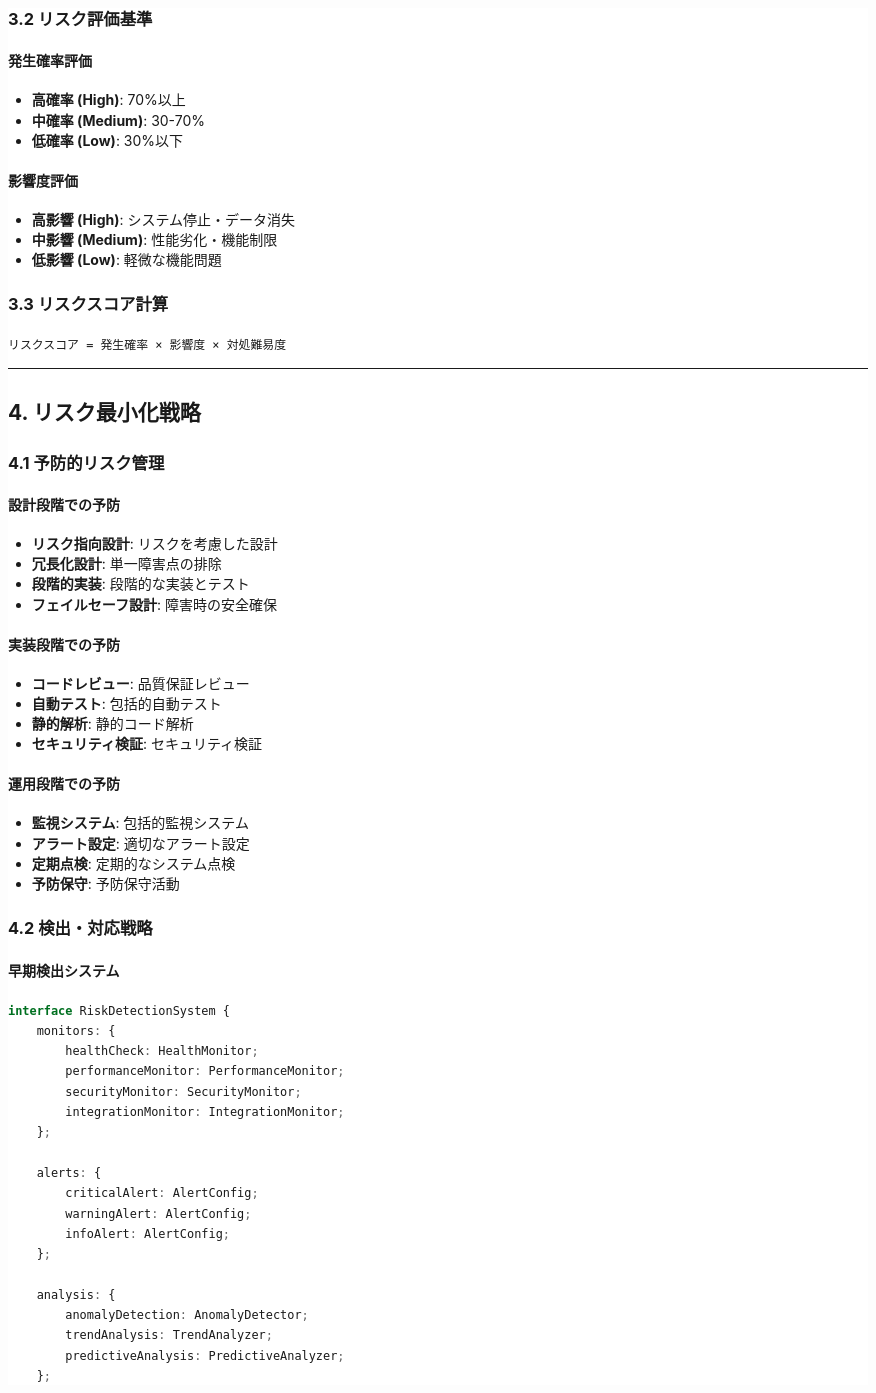 ### 3.2 リスク評価基準
#### 発生確率評価
- **高確率 (High)**: 70%以上
- **中確率 (Medium)**: 30-70%
- **低確率 (Low)**: 30%以下

#### 影響度評価
- **高影響 (High)**: システム停止・データ消失
- **中影響 (Medium)**: 性能劣化・機能制限
- **低影響 (Low)**: 軽微な機能問題

### 3.3 リスクスコア計算
```
リスクスコア = 発生確率 × 影響度 × 対処難易度
```

---

## 4. リスク最小化戦略

### 4.1 予防的リスク管理
#### 設計段階での予防
- **リスク指向設計**: リスクを考慮した設計
- **冗長化設計**: 単一障害点の排除
- **段階的実装**: 段階的な実装とテスト
- **フェイルセーフ設計**: 障害時の安全確保

#### 実装段階での予防
- **コードレビュー**: 品質保証レビュー
- **自動テスト**: 包括的自動テスト
- **静的解析**: 静的コード解析
- **セキュリティ検証**: セキュリティ検証

#### 運用段階での予防
- **監視システム**: 包括的監視システム
- **アラート設定**: 適切なアラート設定
- **定期点検**: 定期的なシステム点検
- **予防保守**: 予防保守活動

### 4.2 検出・対応戦略
#### 早期検出システム
```typescript
interface RiskDetectionSystem {
    monitors: {
        healthCheck: HealthMonitor;
        performanceMonitor: PerformanceMonitor;
        securityMonitor: SecurityMonitor;
        integrationMonitor: IntegrationMonitor;
    };
    
    alerts: {
        criticalAlert: AlertConfig;
        warningAlert: AlertConfig;
        infoAlert: AlertConfig;
    };
    
    analysis: {
        anomalyDetection: AnomalyDetector;
        trendAnalysis: TrendAnalyzer;
        predictiveAnalysis: PredictiveAnalyzer;
    };
```